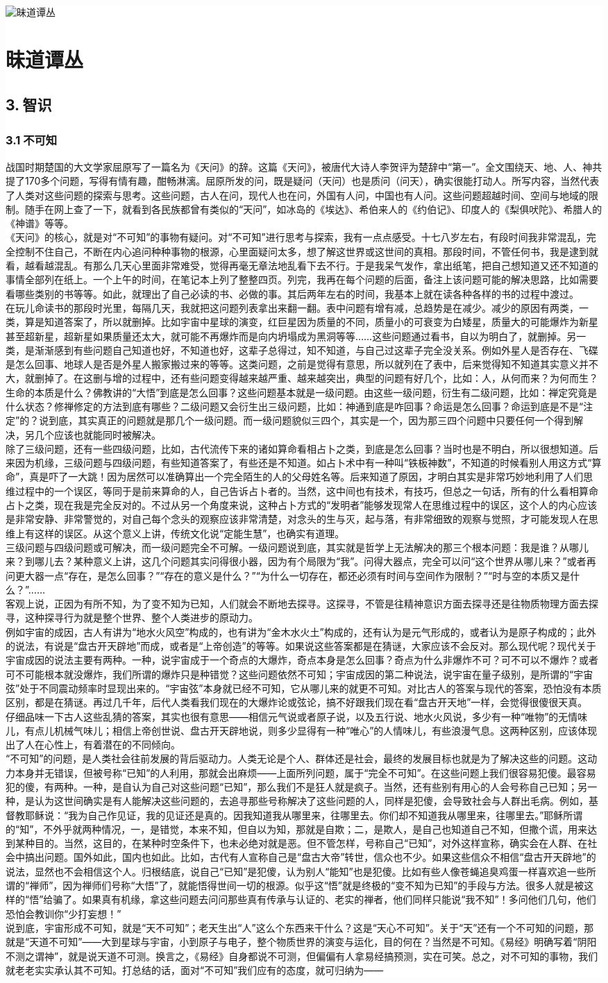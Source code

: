 <img src="./images/w.png" alt="昧道谭丛" title="昧道谭丛标题" height="146" width="466" />

# **昧道谭丛**


## 3. 智识

### 3.1  不可知

​       战国时期楚国的大文学家屈原写了一篇名为《天问》的辞。这篇《天问》，被唐代大诗人李贺评为楚辞中“第一”。全文围绕天、地、人、神共提了170多个问题，写得有情有趣，酣畅淋漓。屈原所发的问，既是疑问（天问）也是质问（问天），确实很能打动人。所写内容，当然代表了人类对这些问题的探索与思考。这些问题，古人在问，现代人也在问，外国有人问，中国也有人问。这些问题超越时间、空间与地域的限制。随手在网上查了一下，就看到各民族都曾有类似的“天问”，如冰岛的《埃达》、希伯来人的《约伯记》、印度人的《梨俱吠陀》、希腊人的《神谱》等等。
​    
​       《天问》的核心，就是对“不可知”的事物有疑问。对“不可知”进行思考与探索，我有一点点感受。十七八岁左右，有段时间我非常混乱，完全控制不住自己，不断在内心追问种种事物的根源，心里面疑问太多，想了解这世界或这世间的真相。那段时间，不管任何书，我是逮到就看，越看越混乱。有那么几天心里面非常难受，觉得再毫无章法地乱看下去不行。于是我呆气发作，拿出纸笔，把自己想知道又还不知道的事情全部列在纸上。一个上午的时间，在笔记本上列了整整四页。列完，我再在每个问题的后面，备注上该问题可能的解决思路，比如需要看哪些类别的书等等。如此，就理出了自己必读的书、必做的事。其后两年左右的时间，我基本上就在读各种各样的书的过程中渡过。
​    
​       在玩儿命读书的那段时光里，每隔几天，我就把这问题列表拿出来翻一翻。表中问题有增有减，总趋势是在减少。减少的原因有两类，一类，算是知道答案了，所以就删掉。比如宇宙中星球的演变，红巨星因为质量的不同，质量小的可衰变为白矮星，质量大的可能爆炸为新星甚至超新星，超新星如果质量还太大，就可能不再爆炸而是向内坍塌成为黑洞等等……这些问题通过看书，自以为明白了，就删掉。另一类，是渐渐感到有些问题自己知道也好，不知道也好，这辈子总得过，知不知道，与自己过这辈子完全没关系。例如外星人是否存在、飞碟是怎么回事、地球人是否是外星人搬家搬过来的等等。这类问题，之前是觉得有意思，所以就列在了表中，后来觉得知不知道其实意义并不大，就删掉了。在这删与增的过程中，还有些问题变得越来越严重、越来越突出，典型的问题有好几个，比如：人，从何而来？为何而生？生命的本质是什么？佛教讲的“大悟”到底是怎么回事？这些问题基本就是一级问题。由这些一级问题，衍生有二级问题，比如：禅定究竟是什么状态？修禅修定的方法到底有哪些？二级问题又会衍生出三级问题，比如：神通到底是咋回事？命运是怎么回事？命运到底是不是“注定”的？说到底，其实真正的问题就是那几个一级问题。而一级问题貌似三四个，其实是一个，因为那三四个问题中只要任何一个得到解决，另几个应该也就能同时被解决。
​    
​       除了三级问题，还有一些四级问题，比如，古代流传下来的诸如算命看相占卜之类，到底是怎么回事？当时也是不明白，所以很想知道。后来因为机缘，三级问题与四级问题，有些知道答案了，有些还是不知道。如占卜术中有一种叫“铁板神数”，不知道的时候看别人用这方式“算命”，真是吓了一大跳！因为居然可以准确算出一个完全陌生的人的父母姓名等。后来知道了原因，才明白其实是非常巧妙地利用了人们思维过程中的一个误区，等同于是前来算命的人，自己告诉占卜者的。当然，这中间也有技术，有技巧，但总之一句话，所有的什么看相算命占卜之类，现在我是完全反对的。不过从另一个角度来说，这种占卜方式的“发明者”能够发现常人在思维过程中的误区，这个人的内心应该是非常安静、非常警觉的，对自己每个念头的观察应该非常清楚，对念头的生与灭，起与落，有非常细致的观察与觉照，才可能发现人在思维上有这样的误区。从这个意义上讲，传统文化说“定能生慧”，也确实有道理。
​    
​       三级问题与四级问题或可解决，而一级问题完全不可解。一级问题说到底，其实就是哲学上无法解决的那三个根本问题：我是谁？从哪儿来？到哪儿去？某种意义上讲，这几个问题其实问得很小器，因为有个局限为“我”。问得大器点，完全可以问“这个世界从哪儿来？”或者再问更大器一点“存在，是怎么回事？”“存在的意义是什么？”“为什么一切存在，都还必须有时间与空间作为限制？”“时与空的本质又是什么？”……
​    
​       客观上说，正因为有所不知，为了变不知为已知，人们就会不断地去探寻。这探寻，不管是往精神意识方面去探寻还是往物质物理方面去探寻，这种探寻行为就是整个世界、整个人类进步的原动力。
​    
​       例如宇宙的成因，古人有讲为“地水火风空”构成的，也有讲为“金木水火土”构成的，还有认为是元气形成的，或者认为是原子构成的；此外的说法，有说是“盘古开天辟地”而成，或者是“上帝创造”的等等。如果说这些答案都是在猜谜，大家应该不会反对。那么现代呢？现代关于宇宙成因的说法主要有两种。一种，说宇宙成于一个奇点的大爆炸，奇点本身是怎么回事？奇点为什么非爆炸不可？可不可以不爆炸？或者可不可能根本就没爆炸，我们所谓的爆炸只是种错觉？这些问题依然不可知；宇宙成因的第二种说法，说宇宙在量子级别，是所谓的“宇宙弦”处于不同震动频率时显现出来的。“宇宙弦”本身就已经不可知，它从哪儿来的就更不可知。对比古人的答案与现代的答案，恐怕没有本质区别，都是在猜谜。再过几千年，后代人类看我们现在的大爆炸论或弦论，搞不好跟我们现在看“盘古开天地”一样，会觉得很傻很天真。
​    
​       仔细品味一下古人这些乱猜的答案，其实也很有意思——相信元气说或者原子说，以及五行说、地水火风说，多少有一种“唯物”的无情味儿，有点儿机械气味儿；相信上帝创世说、盘古开天辟地说，则多少显得有一种“唯心”的人情味儿，有些浪漫气息。这两种区别，应该体现出了人在心性上，有着潜在的不同倾向。
​    
​       “不可知”的问题，是人类社会往前发展的背后驱动力。人类无论是个人、群体还是社会，最终的发展目标也就是为了解决这些的问题。这动力本身并无错误，但被号称“已知”的人利用，那就会出麻烦——上面所列问题，属于“完全不可知”。在这些问题上我们很容易犯傻。最容易犯的傻，有两种。一种，是自认为自己对这些问题“已知”，那么我们不是狂人就是疯子。当然，还有些别有用心的人会号称自己已知；另一种，是认为这世间确实是有人能解决这些问题的，去追寻那些号称解决了这些问题的人，同样是犯傻，会导致社会与人群出毛病。例如，基督教耶稣说：“我为自己作见证，我的见证还是真的。因我知道我从哪里来，往哪里去。你们却不知道我从哪里来，往哪里去。”耶稣所谓的“知”，不外乎就两种情况，一，是错觉，本来不知，但自以为知，那就是自欺；二，是欺人，是自己也知道自己不知，但撒个谎，用来达到某种目的。当然，这目的，在某种时空条件下，也未必绝对就是恶。但不管怎样，号称自己“已知”，对外这样宣称，确实会在人群、在社会中搞出问题。国外如此，国内也如此。比如，古代有人宣称自己是“盘古大帝”转世，信众也不少。如果这些信众不相信“盘古开天辟地”的说法，显然也不会相信这个人。归根结底，说自己“已知”是犯傻，认为别人“能知”也是犯傻。比如有些人像苍蝇追臭鸡蛋一样喜欢追一些所谓的“禅师”，因为禅师们号称“大悟”了，就能悟得世间一切的根源。似乎这“悟”就是终极的“变不知为已知”的手段与方法。很多人就是被这样的“悟”给骗了。如果真有机缘，拿这些问题去问问那些真有传承与认证的、老实的禅者，他们同样只能说“我不知”！多问他们几句，他们恐怕会教训你“少打妄想！”
​    
​       说到底，宇宙形成不可知，就是“天不可知”；老天生出“人”这么个东西来干什么？这是“天心不可知”。关于“天”还有一个不可知的问题，那就是“天道不可知”——大到星球与宇宙，小到原子与电子，整个物质世界的演变与运化，目的何在？当然是不可知。《易经》明确写着“阴阳不测之谓神”，就是说天道不可测。换言之，《易经》自身都说不可测，但偏偏有人拿易经搞预测，实在可笑。总之，对不可知的事物，我们就老老实实承认其不可知。打总结的话，面对“不可知”我们应有的态度，就可归纳为——
